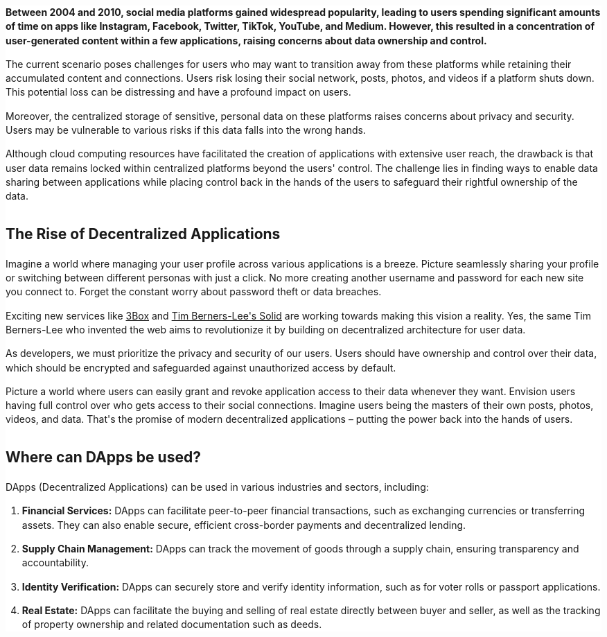**Between 2004 and 2010, social media platforms gained widespread popularity, leading to users spending significant amounts of time on apps like Instagram, Facebook, Twitter, TikTok, YouTube, and Medium. However, this resulted in a concentration of user-generated content within a few applications, raising concerns about data ownership and control.**

The current scenario poses challenges for users who may want to transition away from these platforms while retaining their accumulated content and connections. Users risk losing their social network, posts, photos, and videos if a platform shuts down. This potential loss can be distressing and have a profound impact on users.

Moreover, the centralized storage of sensitive, personal data on these platforms raises concerns about privacy and security. Users may be vulnerable to various risks if this data falls into the wrong hands.

Although cloud computing resources have facilitated the creation of applications with extensive user reach, the drawback is that user data remains locked within centralized platforms beyond the users' control. The challenge lies in finding ways to enable data sharing between applications while placing control back in the hands of the users to safeguard their rightful ownership of the data.

## The Rise of Decentralized Applications

Imagine a world where managing your user profile across various applications is a breeze. Picture seamlessly sharing your profile or switching between different personas with just a click. No more creating another username and password for each new site you connect to. Forget the constant worry about password theft or data breaches.

Exciting new services like [3Box](https://3boxlabs.com/) and [Tim Berners-Lee's Solid](https://solid.mit.edu/) are working towards making this vision a reality. Yes, the same Tim Berners-Lee who invented the web aims to revolutionize it by building on decentralized architecture for user data.

As developers, we must prioritize the privacy and security of our users. Users should have ownership and control over their data, which should be encrypted and safeguarded against unauthorized access by default.

Picture a world where users can easily grant and revoke application access to their data whenever they want. Envision users having full control over who gets access to their social connections. Imagine users being the masters of their own posts, photos, videos, and data. That's the promise of modern decentralized applications – putting the power back into the hands of users.

## Where can DApps be used?

DApps (Decentralized Applications) can be used in various industries and sectors, including:

1. **Financial Services:** DApps can facilitate peer-to-peer financial transactions, such as exchanging currencies or transferring assets. They can also enable secure, efficient cross-border payments and decentralized lending.
    
2. **Supply Chain Management:** DApps can track the movement of goods through a supply chain, ensuring transparency and accountability.
    
3. **Identity Verification:** DApps can securely store and verify identity information, such as for voter rolls or passport applications.
    
4. **Real Estate:** DApps can facilitate the buying and selling of real estate directly between buyer and seller, as well as the tracking of property ownership and related documentation such as deeds.
    